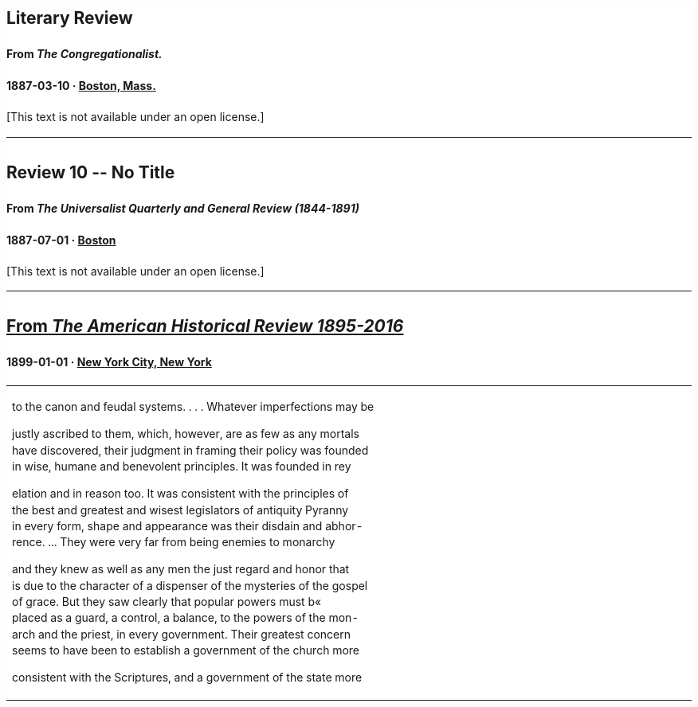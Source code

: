 
## Literary Review

#### From _The Congregationalist._

#### 1887-03-10 &middot; [Boston, Mass.](http://dbpedia.org/resource/Boston)

[This text is not available under an open license.]

---

## Review 10 -- No Title

#### From _The Universalist Quarterly and General Review (1844-1891)_

#### 1887-07-01 &middot; [Boston](http://dbpedia.org/resource/Boston)

[This text is not available under an open license.]

---

## [From _The American Historical Review 1895-2016_](https://archive.org/details/sim_american-historical-review_1899-01_4_2/page/n78/mode/1up?view=theater)

#### 1899-01-01 &middot; [New York City, New York](http://dbpedia.org/resource/New_York_City)

<table style="width: 100%;"><tr><td style="width: 50%">

  
to the canon and feudal systems. . . . Whatever imperfections may be  
  
justly ascribed to them, which, however, are as few as any mortals  
have discovered, their judgment in framing their policy was founded  
in wise, humane and benevolent principles. It was founded in rey  
  
elation and in reason too. It was consistent with the principles of  
the best and greatest and wisest legislators of antiquity Pyranny  
in every form, shape and appearance was their disdain and abhor-  
rence. ... They were very far from being enemies to monarchy  
  
and they knew as well as any men the just regard and honor that  
is due to the character of a dispenser of the mysteries of the gospel  
of grace. But they saw clearly that popular powers must b«  
placed as a guard, a control, a balance, to the powers of the mon-  
arch and the priest, in every government. Their greatest concern  
seems to have been to establish a government of the church more  
  
consistent with the Scriptures, and a government of the state more  
  